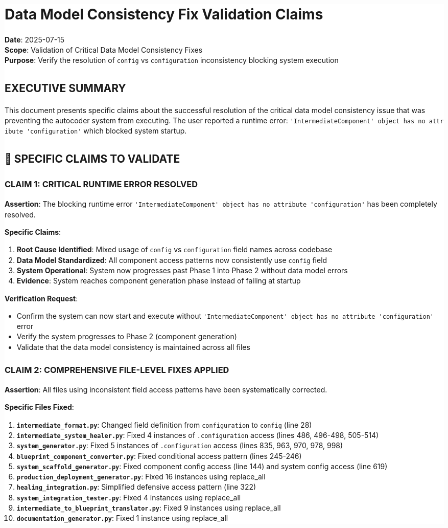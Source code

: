 # Data Model Consistency Fix Validation Claims

**Date**: 2025-07-15  
**Scope**: Validation of Critical Data Model Consistency Fixes  
**Purpose**: Verify the resolution of `config` vs `configuration` inconsistency blocking system execution  

## EXECUTIVE SUMMARY

This document presents specific claims about the successful resolution of the critical data model consistency issue that was preventing the autocoder system from executing. The user reported a runtime error: `'IntermediateComponent' object has no attribute 'configuration'` which blocked system startup.

## 🎯 SPECIFIC CLAIMS TO VALIDATE

### **CLAIM 1: CRITICAL RUNTIME ERROR RESOLVED**

**Assertion**: The blocking runtime error `'IntermediateComponent' object has no attribute 'configuration'` has been completely resolved.

**Specific Claims**:
1. **Root Cause Identified**: Mixed usage of `config` vs `configuration` field names across codebase
2. **Data Model Standardized**: All component access patterns now consistently use `config` field
3. **System Operational**: System now progresses past Phase 1 into Phase 2 without data model errors
4. **Evidence**: System reaches component generation phase instead of failing at startup

**Verification Request**:
- Confirm the system can now start and execute without `'IntermediateComponent' object has no attribute 'configuration'` error
- Verify the system progresses to Phase 2 (component generation)
- Validate that the data model consistency is maintained across all files

### **CLAIM 2: COMPREHENSIVE FILE-LEVEL FIXES APPLIED**

**Assertion**: All files using inconsistent field access patterns have been systematically corrected.

**Specific Files Fixed**:
1. **`intermediate_format.py`**: Changed field definition from `configuration` to `config` (line 28)
2. **`intermediate_system_healer.py`**: Fixed 4 instances of `.configuration` access (lines 486, 496-498, 505-514)
3. **`system_generator.py`**: Fixed 5 instances of `.configuration` access (lines 835, 963, 970, 978, 998)
4. **`blueprint_component_converter.py`**: Fixed conditional access pattern (lines 245-246)
5. **`system_scaffold_generator.py`**: Fixed component config access (line 144) and system config access (line 619)
6. **`production_deployment_generator.py`**: Fixed 16 instances using replace_all
7. **`healing_integration.py`**: Simplified defensive access pattern (line 322)
8. **`system_integration_tester.py`**: Fixed 4 instances using replace_all
9. **`intermediate_to_blueprint_translator.py`**: Fixed 9 instances using replace_all
10. **`documentation_generator.py`**: Fixed 1 instance using replace_all
